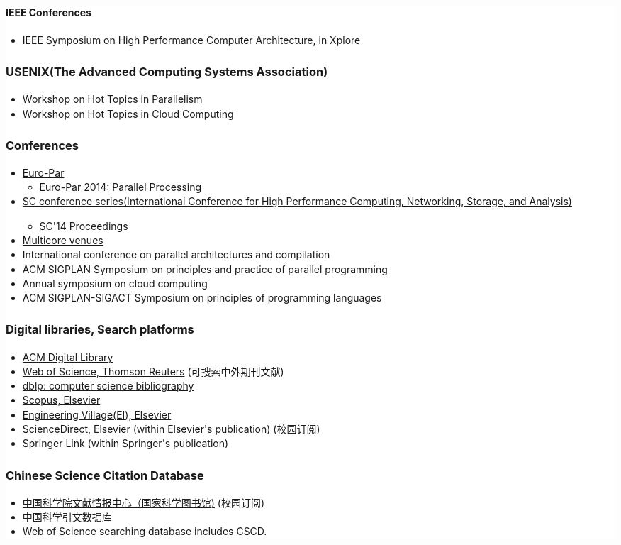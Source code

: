 #### IEEE Conferences

* [IEEE Symposium on High Performance Computer Architecture](http://darksilicon.org/hpca/), [ in Xplore](http://ieeexplore.ieee.org/xpl/conhome.jsp?punumber=1000335)


<a name="USENIX" />

### USENIX(The Advanced Computing Systems Association)

* [Workshop on Hot Topics in Parallelism](https://www.usenix.org/publications/proceedings/HotPar)
* [Workshop on Hot Topics in Cloud Computing](https://www.usenix.org/publications/proceedings/HotCloud)

<a name="EURO-PAR">

### Conferences

* <span class="glyphicon glyphicon-bookmark" aria-hidden="true" /> [Euro-Par](http://www.europar.org)
	* [Euro-Par 2014: Parallel Processing](http://www.springer.com/us/book/9783319098722) 
* <span class="glyphicon glyphicon-bookmark" aria-hidden="true" /> [SC conference series(International Conference for High Performance Computing, Networking, Storage, and Analysis)](http://supercomputing.org)
	* [SC'14 Proceedings](http://dl.acm.org/citation.cfm?id=2683593)
* [Multicore venues](http://mcg.cs.tau.ac.il/Venues)
* International conference on parallel architectures and compilation
* ACM SIGPLAN Symposium on principles and practice of parallel programming
* Annual symposium on cloud computing
* ACM SIGPLAN-SIGACT Symposium on principles of programming languages
	

<a name="DL-SP" />

### Digital libraries, Search platforms

* <span class="glyphicon glyphicon-bookmark" aria-hidden="true" /> [ACM Digital Library](http://dl.acm.org/dl.cfm?comm=portal)
* <span class="glyphicon glyphicon-bookmark" aria-hidden="true" /> [Web of Science, Thomson Reuters](http://www.webofknowledge.com) (可搜索中外期刊文献)
* <span class="glyphicon glyphicon-bookmark" aria-hidden="true" /> [dblp: computer science bibliography](http://dblp.uni-trier.de/db/)
* [Scopus, Elsevier](http://www.scopus.com)
* [Engineering Village(EI), Elsevier](http://www.engineeringvillage.com/)
* [ScienceDirect, Elsevier](http://www.sciencedirect.com) (within Elsevier's publication) (校园订阅)
* [Springer Link](http://link.springer.com) (within Springer's publication)



<a name="CSCD" />

### Chinese Science Citation Database 

* <span class="glyphicon glyphicon-bookmark" aria-hidden="true" /> [中国科学院文献情报中心（国家科学图书馆)](http://www.las.ac.cn) (校园订阅)
* [中国科学引文数据库](http://sciencechina.cn/) 
* Web of Science searching database includes CSCD.
